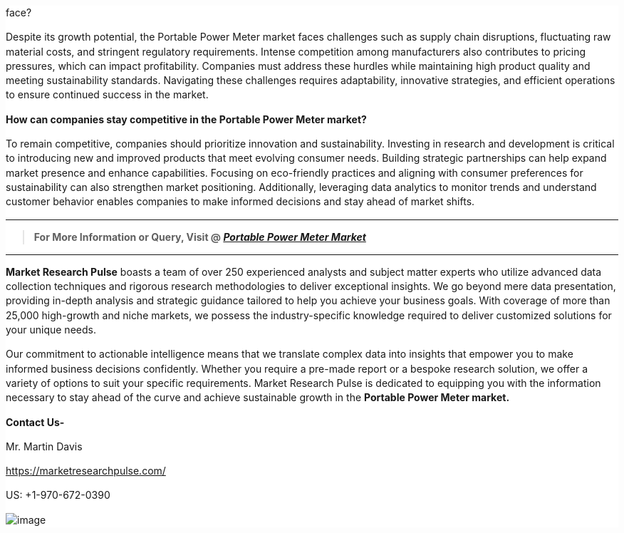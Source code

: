 face?</strong></p><p>Despite its growth potential, the Portable Power Meter market faces challenges such as supply chain disruptions, fluctuating raw material costs, and stringent regulatory requirements. Intense competition among manufacturers also contributes to pricing pressures, which can impact profitability. Companies must address these hurdles while maintaining high product quality and meeting sustainability standards. Navigating these challenges requires adaptability, innovative strategies, and efficient operations to ensure continued success in the market.</p><p><strong>How can companies stay competitive in the Portable Power Meter market?</strong></p><p>To remain competitive, companies should prioritize innovation and sustainability. Investing in research and development is critical to introducing new and improved products that meet evolving consumer needs. Building strategic partnerships can help expand market presence and enhance capabilities. Focusing on eco-friendly practices and aligning with consumer preferences for sustainability can also strengthen market positioning. Additionally, leveraging data analytics to monitor trends and understand customer behavior enables companies to make informed decisions and stay ahead of market shifts.</p><hr /><blockquote><p><strong>For More Information or Query, Visit @&nbsp;<em><a href="https://marketresearchpulse.com/report/17457/portable-power-meter-market?utm_source=Linkedin&utm_medium=028">Portable Power Meter Market</a></em></strong></p></blockquote><hr /><p><strong>Market Research Pulse</strong> boasts a team of over 250 experienced analysts and subject matter experts who utilize advanced data collection techniques and rigorous research methodologies to deliver exceptional insights. We go beyond mere data presentation, providing in-depth analysis and strategic guidance tailored to help you achieve your business goals. With coverage of more than 25,000 high-growth and niche markets, we possess the industry-specific knowledge required to deliver customized solutions for your unique needs.</p><p>Our commitment to actionable intelligence means that we translate complex data into insights that empower you to make informed business decisions confidently. Whether you require a pre-made report or a bespoke research solution, we offer a variety of options to suit your specific requirements. Market Research Pulse is dedicated to equipping you with the information necessary to stay ahead of the curve and achieve sustainable growth in the <strong>Portable Power Meter market.</strong></p><p><strong>Contact Us-</strong></p><p>Mr. Martin Davis</p><p>https://marketresearchpulse.com/</p><p>US: +1-970-672-0390</p>
![image](https://github.com/user-attachments/assets/ccd47ce5-a452-4807-9e30-250d32db941e)
